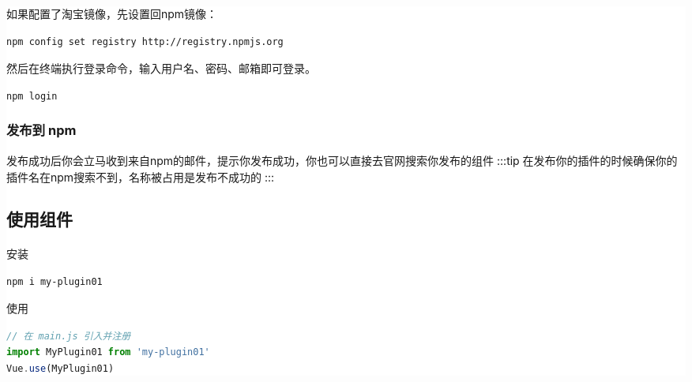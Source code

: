如果配置了淘宝镜像，先设置回npm镜像：
```shell
npm config set registry http://registry.npmjs.org 
```
然后在终端执行登录命令，输入用户名、密码、邮箱即可登录。

```shell
npm login
```
### 发布到 npm
发布成功后你会立马收到来自npm的邮件，提示你发布成功，你也可以直接去官网搜索你发布的组件
:::tip
在发布你的插件的时候确保你的插件名在npm搜索不到，名称被占用是发布不成功的
:::

## 使用组件
安装
```shell
npm i my-plugin01
```
使用
```js
// 在 main.js 引入并注册
import MyPlugin01 from 'my-plugin01'
Vue.use(MyPlugin01)
```
